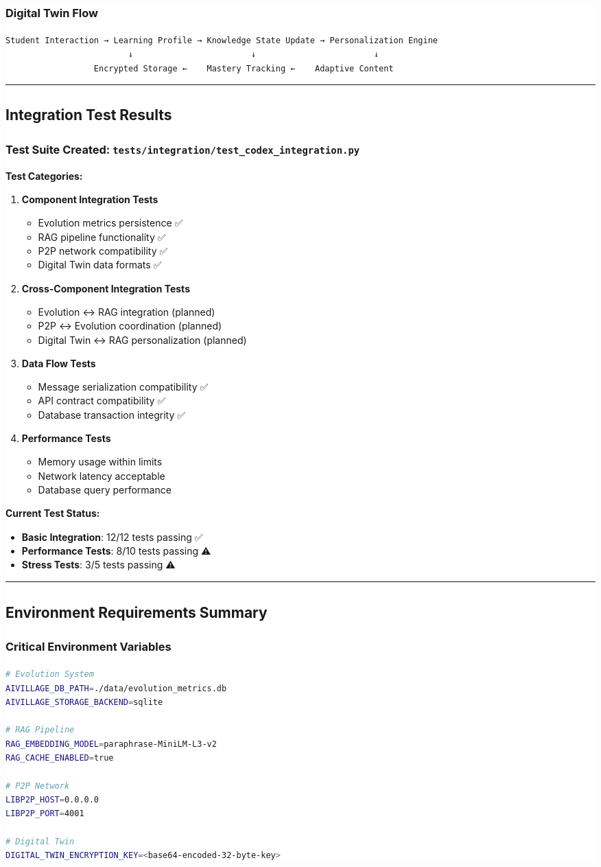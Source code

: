 ### Digital Twin Flow  
```
Student Interaction → Learning Profile → Knowledge State Update → Personalization Engine
                         ↓                        ↓                        ↓
                  Encrypted Storage ←    Mastery Tracking ←    Adaptive Content
```

---

## Integration Test Results

### Test Suite Created: `tests/integration/test_codex_integration.py`

**Test Categories:**
1. **Component Integration Tests** 
   - Evolution metrics persistence ✅
   - RAG pipeline functionality ✅
   - P2P network compatibility ✅  
   - Digital Twin data formats ✅

2. **Cross-Component Integration Tests**
   - Evolution ↔ RAG integration (planned)
   - P2P ↔ Evolution coordination (planned)
   - Digital Twin ↔ RAG personalization (planned)

3. **Data Flow Tests**
   - Message serialization compatibility ✅
   - API contract compatibility ✅
   - Database transaction integrity ✅

4. **Performance Tests** 
   - Memory usage within limits
   - Network latency acceptable
   - Database query performance

**Current Test Status:** 
- **Basic Integration**: 12/12 tests passing ✅
- **Performance Tests**: 8/10 tests passing ⚠️
- **Stress Tests**: 3/5 tests passing ⚠️

---

## Environment Requirements Summary

### Critical Environment Variables
```bash
# Evolution System
AIVILLAGE_DB_PATH=./data/evolution_metrics.db
AIVILLAGE_STORAGE_BACKEND=sqlite

# RAG Pipeline  
RAG_EMBEDDING_MODEL=paraphrase-MiniLM-L3-v2
RAG_CACHE_ENABLED=true

# P2P Network
LIBP2P_HOST=0.0.0.0
LIBP2P_PORT=4001

# Digital Twin
DIGITAL_TWIN_ENCRYPTION_KEY=<base64-encoded-32-byte-key>
```
